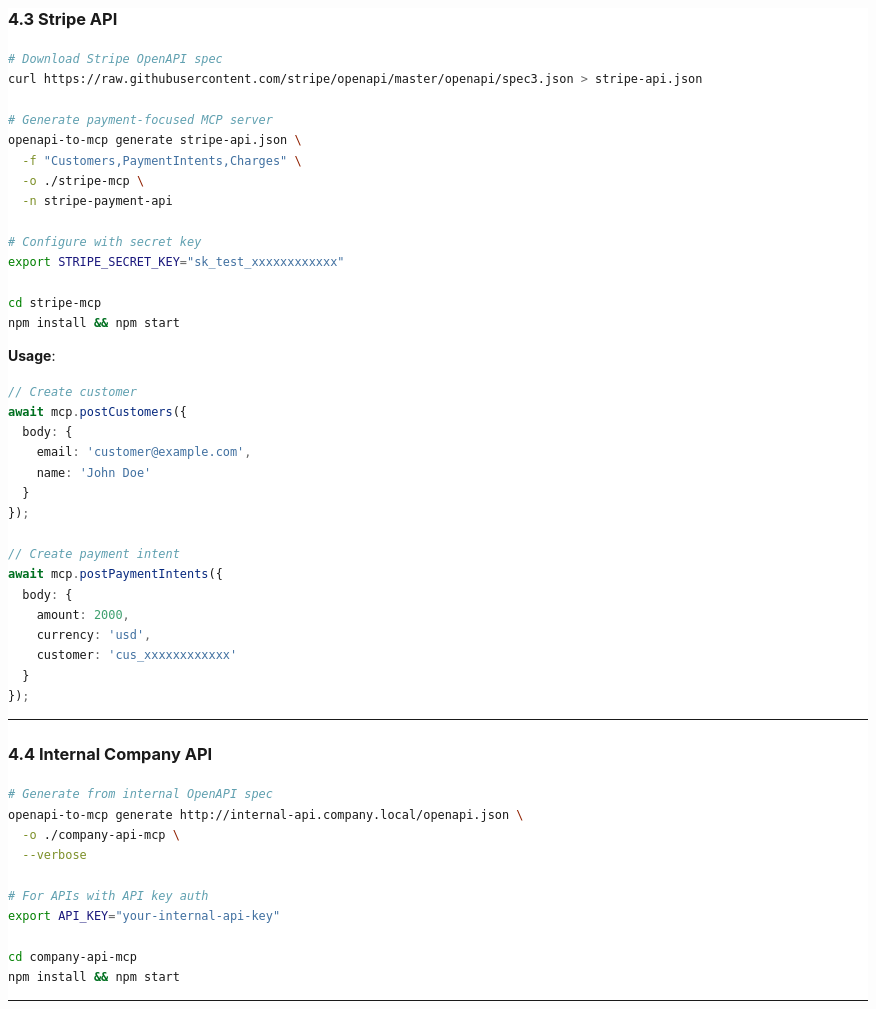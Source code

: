 ### 4.3 Stripe API

```bash
# Download Stripe OpenAPI spec
curl https://raw.githubusercontent.com/stripe/openapi/master/openapi/spec3.json > stripe-api.json

# Generate payment-focused MCP server
openapi-to-mcp generate stripe-api.json \
  -f "Customers,PaymentIntents,Charges" \
  -o ./stripe-mcp \
  -n stripe-payment-api

# Configure with secret key
export STRIPE_SECRET_KEY="sk_test_xxxxxxxxxxxx"

cd stripe-mcp
npm install && npm start
```

**Usage**:
```typescript
// Create customer
await mcp.postCustomers({
  body: {
    email: 'customer@example.com',
    name: 'John Doe'
  }
});

// Create payment intent
await mcp.postPaymentIntents({
  body: {
    amount: 2000,
    currency: 'usd',
    customer: 'cus_xxxxxxxxxxxx'
  }
});
```

---

### 4.4 Internal Company API

```bash
# Generate from internal OpenAPI spec
openapi-to-mcp generate http://internal-api.company.local/openapi.json \
  -o ./company-api-mcp \
  --verbose

# For APIs with API key auth
export API_KEY="your-internal-api-key"

cd company-api-mcp
npm install && npm start
```

---